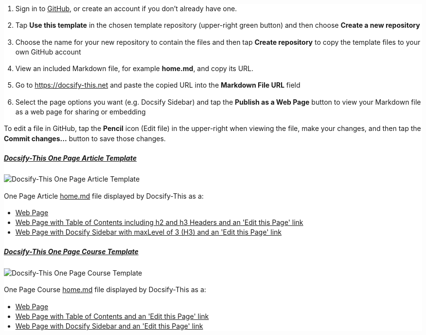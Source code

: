 1.  Sign in to [GitHub](https://github.com), or create an account if you don’t already have one.

2.  Tap **Use this template** in the chosen template repository (upper-right green button) and then choose **Create a new repository**

3.  Choose the name for your new repository to contain the files and then tap **Create repository** to copy the template files to your own GitHub account

4.  View an included Markdown file, for example **home.md**, and copy its URL.

5.  Go to https://docsify-this.net and paste the copied URL into the **Markdown File URL** field

6.  Select the page options you want (e.g. Docsify Sidebar) and tap the **Publish as a Web Page** button to view your Markdown file as a web page for sharing or embedding

To edit a file in GitHub, tap the **Pencil** icon (Edit file) in the upper-right when viewing the file, make your changes, and then tap the **Commit changes...** button to save those changes.

##### [Docsify-This One Page Article Template](https://github.com/hibbitts-design/docsify-this-one-page-article)

![Docsify-This One Page Article Template](docs/images/docsify-this-one-page-article-readme.png)

One Page Article [home.md](https://github.com/hibbitts-design/docsify-this-one-page-article/blob/main/home.md) file displayed by Docsify-This as a:

- [Web Page](https://docsify-this.net/?basePath=https://raw.githubusercontent.com/hibbitts-design/docsify-this-one-page-article/main&homepage=home.md "Single Page Docsify Open Course Starter Kit - Web Page")
- [Web Page with Table of Contents including h2 and h3 Headers and an 'Edit this Page' link](https://docsify-this.net/?basePath=https://raw.githubusercontent.com/hibbitts-design/docsify-this-one-page-article/main&homepage=home.md&toc=true&toc-headings=h2,h3&edit-link=https://github.com/hibbitts-design/docsify-this-one-page-article/blob/main/home.md "Single Page Docsify Open Course Starter Kit - Web Page with Table of Contents")
- [Web Page with Docsify Sidebar with maxLevel of 3 (H3) and an 'Edit this Page' link](https://docsify-this.net/?basePath=https://raw.githubusercontent.com/hibbitts-design/docsify-this-one-page-article/main&homepage=home.md&sidebar=true&maxLevel=3&edit-link=https://github.com/hibbitts-design/docsify-this-one-page-article/blob/main/home.md "Single Page Docsify Open Course Starter Kit - Web Page with Docsify Sidebar")

##### [Docsify-This One Page Course Template](https://github.com/hibbitts-design/docsify-this-one-page-course)

![Docsify-This One Page Course Template](docs/images/docsify-this-one-page-course-readme.png)

One Page Course [home.md](https://github.com/hibbitts-design/docsify-this-one-page-course/blob/main/home.md) file displayed by Docsify-This as a:

- [Web Page](https://docsify-this.net/?basePath=https://raw.githubusercontent.com/hibbitts-design/docsify-this-one-page-course/main&homepage=home.md "Single Page Docsify Open Course Starter Kit - Web Page")
- [Web Page with Table of Contents and an 'Edit this Page' link](https://docsify-this.net/?basePath=https://raw.githubusercontent.com/hibbitts-design/docsify-this-one-page-course/main&homepage=home.md&toc=true&edit-link=https://github.com/hibbitts-design/docsify-this-one-page-course/blob/main/home.md "Single Page Docsify Open Course Starter Kit - Web Page with Table of Contents")
- [Web Page with Docsify Sidebar and an 'Edit this Page' link](https://docsify-this.net/?basePath=https://raw.githubusercontent.com/hibbitts-design/docsify-this-one-page-course/main&homepage=home.md&sidebar=true&edit-link=https://github.com/hibbitts-design/docsify-this-one-page-course/blob/main/home.md "Single Page Docsify Open Course Starter Kit - Web Page with Docsify Sidebar")
